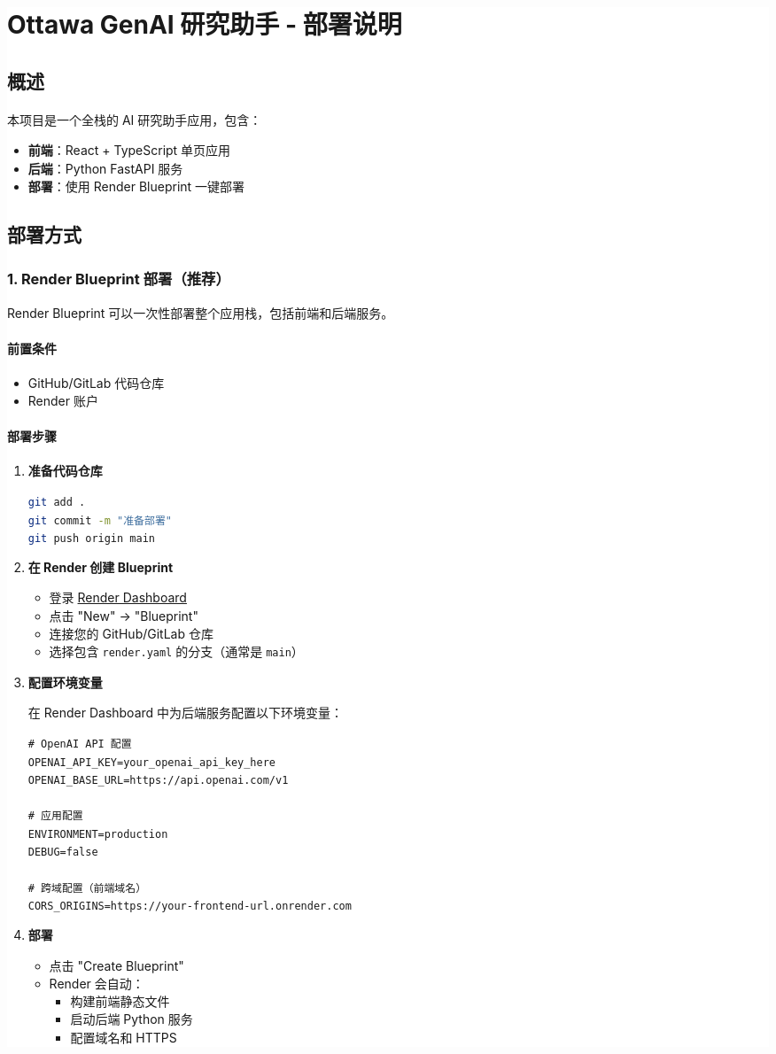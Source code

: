 # Ottawa GenAI 研究助手 - 部署说明

## 概述

本项目是一个全栈的 AI 研究助手应用，包含：
- **前端**：React + TypeScript 单页应用
- **后端**：Python FastAPI 服务
- **部署**：使用 Render Blueprint 一键部署

## 部署方式

### 1. Render Blueprint 部署（推荐）

Render Blueprint 可以一次性部署整个应用栈，包括前端和后端服务。

#### 前置条件
- GitHub/GitLab 代码仓库
- Render 账户

#### 部署步骤

1. **准备代码仓库**
   ```bash
   git add .
   git commit -m "准备部署"
   git push origin main
   ```

2. **在 Render 创建 Blueprint**
   - 登录 [Render Dashboard](https://dashboard.render.com)
   - 点击 "New" → "Blueprint"
   - 连接您的 GitHub/GitLab 仓库
   - 选择包含 `render.yaml` 的分支（通常是 `main`）

3. **配置环境变量**
   
   在 Render Dashboard 中为后端服务配置以下环境变量：
   ```
   # OpenAI API 配置
   OPENAI_API_KEY=your_openai_api_key_here
   OPENAI_BASE_URL=https://api.openai.com/v1
   
   # 应用配置
   ENVIRONMENT=production
   DEBUG=false
   
   # 跨域配置（前端域名）
   CORS_ORIGINS=https://your-frontend-url.onrender.com
   ```

4. **部署**
   - 点击 "Create Blueprint"
   - Render 会自动：
     - 构建前端静态文件
     - 启动后端 Python 服务
     - 配置域名和 HTTPS
